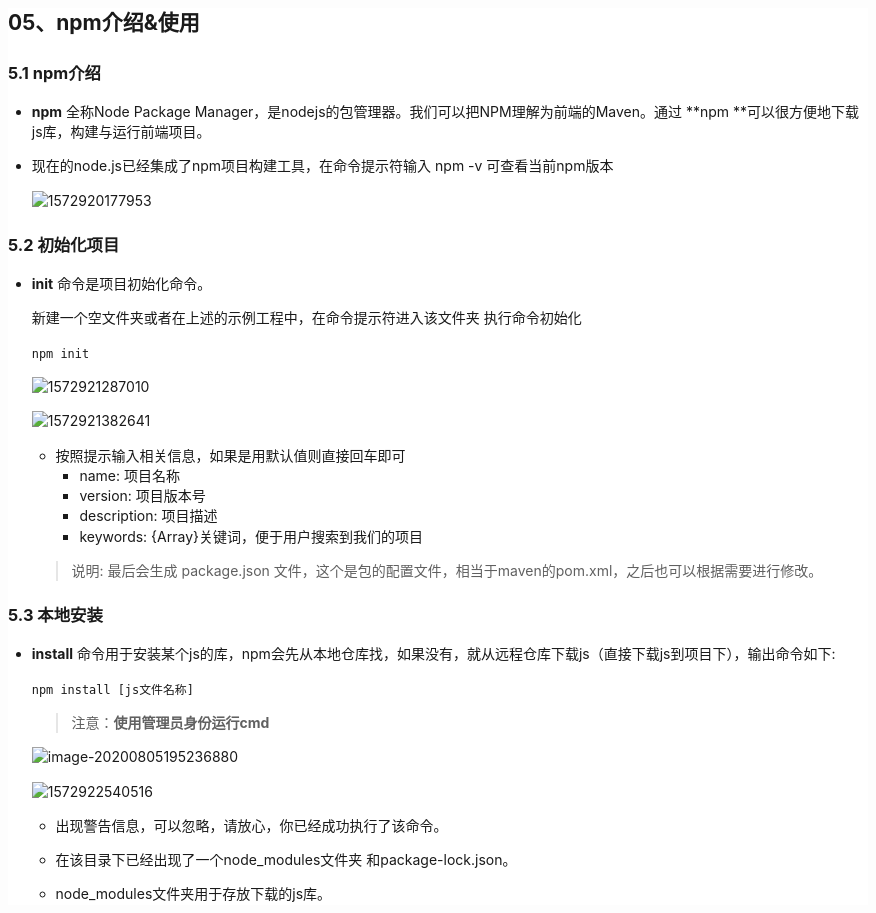 ## 05、npm介绍&使用

### 5.1 npm介绍

+ **npm** 全称Node Package Manager，是nodejs的包管理器。我们可以把NPM理解为前端的Maven。通过 **npm **可以很方便地下载js库，构建与运行前端项目。

+ 现在的node.js已经集成了npm项目构建工具，在命令提示符输入 npm -v 可查看当前npm版本

  ![1572920177953](Nodejs与ES6.assets/1572920177953.png)&nbsp;

### 5.2 初始化项目

+ **init** 命令是项目初始化命令。 

  新建一个空文件夹或者在上述的示例工程中，在命令提示符进入该文件夹  执行命令初始化

  ```cmd
  npm init
  ```

  ![1572921287010](Nodejs与ES6.assets/1572921287010.png)

  ![1572921382641](Nodejs与ES6.assets/1572921382641.png)

  + 按照提示输入相关信息，如果是用默认值则直接回车即可 
    + name: 项目名称
    + version: 项目版本号
    + description: 项目描述
    + keywords: {Array}关键词，便于用户搜索到我们的项目 

  > 说明: 最后会生成 package.json 文件，这个是包的配置文件，相当于maven的pom.xml，之后也可以根据需要进行修改。

### 5.3 本地安装

+ **install** 命令用于安装某个js的库，npm会先从本地仓库找，如果没有，就从远程仓库下载js（直接下载js到项目下），输出命令如下:

  ```cmd
  npm install [js文件名称]
  ```

  > 注意：**使用管理员身份运行cmd**

  

  ![image-20200805195236880](Nodejs与ES6.assets/image-20200805195236880.png)

  

  ![1572922540516](Nodejs与ES6.assets/1572922540516.png)

  

  + 出现警告信息，可以忽略，请放心，你已经成功执行了该命令。 

  + 在该目录下已经出现了一个node_modules文件夹 和package-lock.json。

  + node_modules文件夹用于存放下载的js库。
